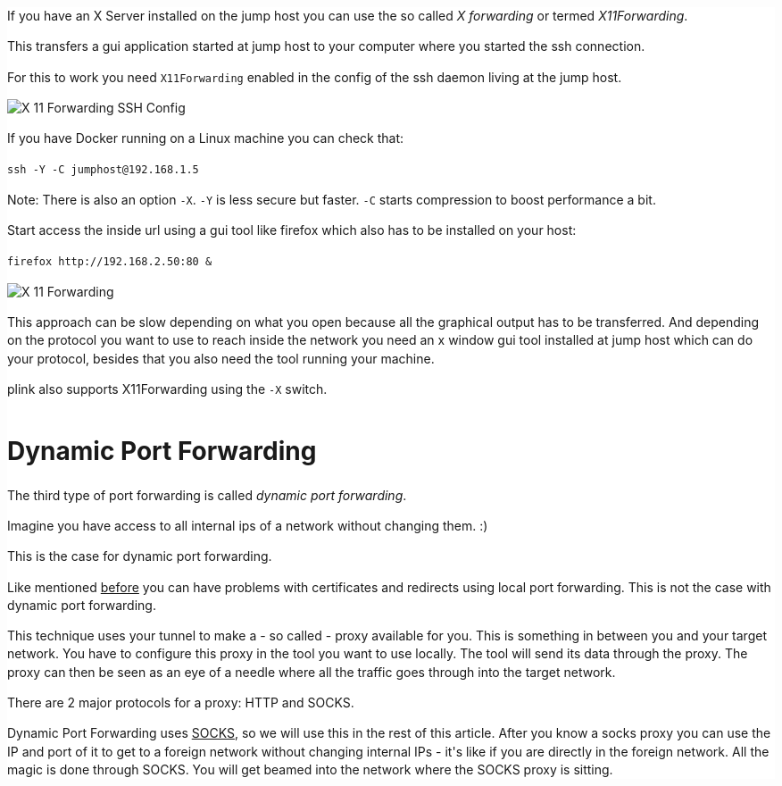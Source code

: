 If you have an X Server installed on the jump host you can use the so called *X forwarding* or termed *X11Forwarding*.

This transfers a gui application started at jump host to your computer where you started the ssh connection.

For this to work you need <code>X11Forwarding</code> enabled in the config of the ssh daemon living at the jump host. 

<img src="{{ page.image-base | prepend:site.baseurl }}/x11forwarding_sshconfig.png" width="100%" alt="X 11 Forwarding SSH Config">

If you have Docker running on a Linux machine you can check that:

<pre><code class="bash">ssh -Y -C jumphost@192.168.1.5
</code></pre>

Note: There is also an option `-X`. `-Y` is less secure but faster. `-C` starts compression to boost performance a bit.

Start access the inside url using a gui tool like firefox which also has to be installed on your host:

<pre><code class="bash">firefox http://192.168.2.50:80 &amp;
</code></pre>

<img src="{{ page.image-base | prepend:site.baseurl }}/x11forwarding.png" width="100%" alt="X 11 Forwarding">

This approach can be slow depending on what you open because all the graphical output has to be transferred.
And depending on the protocol you want to use to reach inside the network you need an x window gui tool installed at jump host which can do your protocol, besides
that you also need the tool running your machine.

plink also supports X11Forwarding using the `-X` switch.

# Dynamic Port Forwarding

The third type of port forwarding is called *dynamic port forwarding*.

Imagine you have access to all internal ips of a network without changing them. :)

This is the case for dynamic port forwarding.

Like mentioned [before](#disadvantages-local-port-forwarding) you can have problems with certificates and redirects using local port forwarding. 
This is not the case with dynamic port forwarding.

This technique uses your tunnel to make a - so called - proxy available for you. This is something in between you and your target network.
You have to configure this proxy in the tool you want to use locally. The tool will send its data through the proxy. The proxy can then be seen as an eye of a needle where all the traffic goes through into the target network.

There are 2 major protocols for a proxy: HTTP and SOCKS. 

Dynamic Port Forwarding uses <a href="https://en.wikipedia.org/wiki/SOCKS">SOCKS</a>, so we will use this in the rest of this article.
After you know a socks proxy you can use the IP and port of it to get to a foreign network without changing internal IPs - it's like if you are directly in the foreign network.
All the magic is done through SOCKS. You will get beamed into the network where the SOCKS proxy is sitting.
